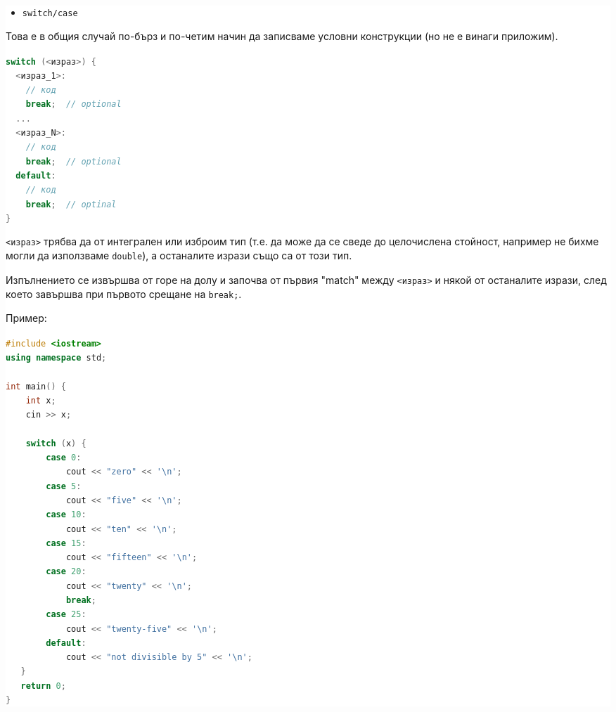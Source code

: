 - `switch/case`

Това е в общия случай по-бърз и по-четим начин да записваме условни конструкции (но не е винаги приложим). 

```c++
switch (<израз>) {
  <израз_1>:
    // код
    break;  // optional
  ...
  <израз_N>:
    // код
    break;  // optional
  default:
    // код
    break;  // optinal 
}
```

`<израз>` трябва да от интегрален или изброим тип (т.е. да може да се сведе до целочислена стойност, например не бихме могли да използваме `double`), a останалите изрази също са от този тип. 

Изпълнението се извършва от горе на долу и започва от първия "match" между `<израз>` и някой от останалите изрази, след което завършва при първото срещанe на `break;`.

Пример:

```c++
#include <iostream>
using namespace std;

int main() {
    int x;
    cin >> x;

    switch (x) {
        case 0:
            cout << "zero" << '\n';
        case 5:
            cout << "five" << '\n';
        case 10:
            cout << "ten" << '\n';
        case 15:
            cout << "fifteen" << '\n';
        case 20:
            cout << "twenty" << '\n';
            break;
        case 25:
            cout << "twenty-five" << '\n';
        default:
            cout << "not divisible by 5" << '\n';
   }
   return 0;
}
```
